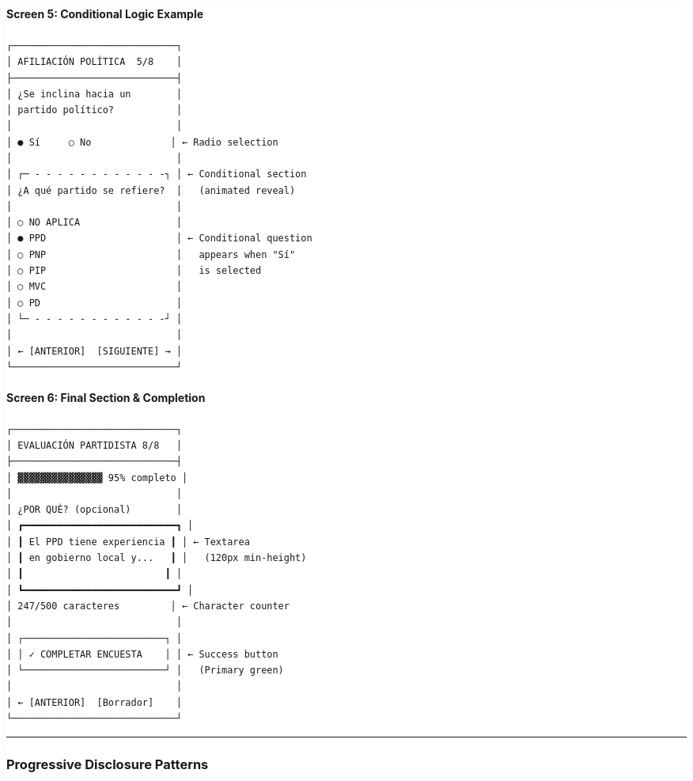 #### Screen 5: Conditional Logic Example
```
┌─────────────────────────────┐
│ AFILIACIÓN POLÍTICA  5/8    │
├─────────────────────────────┤
│ ¿Se inclina hacia un        │
│ partido político?           │
│                             │
│ ● Sí     ○ No              │ ← Radio selection
│                             │
│ ┌─ - - - - - - - - - - - -┐ │ ← Conditional section
│ ¿A qué partido se refiere?  │   (animated reveal)
│                             │
│ ○ NO APLICA                 │
│ ● PPD                       │ ← Conditional question
│ ○ PNP                       │   appears when "Sí"
│ ○ PIP                       │   is selected
│ ○ MVC                       │
│ ○ PD                        │
│ └─ - - - - - - - - - - - -┘ │
│                             │
│ ← [ANTERIOR]  [SIGUIENTE] → │
└─────────────────────────────┘
```

#### Screen 6: Final Section & Completion
```
┌─────────────────────────────┐
│ EVALUACIÓN PARTIDISTA 8/8   │
├─────────────────────────────┤
│ ▓▓▓▓▓▓▓▓▓▓▓▓▓▓▓ 95% completo │
│                             │
│ ¿POR QUÉ? (opcional)        │
│ ┏━━━━━━━━━━━━━━━━━━━━━━━━━━━┓ │
│ ┃ El PPD tiene experiencia ┃ │ ← Textarea
│ ┃ en gobierno local y...   ┃ │   (120px min-height)
│ ┃                         ┃ │
│ ┗━━━━━━━━━━━━━━━━━━━━━━━━━━━┛ │
│ 247/500 caracteres         │ ← Character counter
│                             │
│ ┌─────────────────────────┐ │
│ │ ✓ COMPLETAR ENCUESTA    │ │ ← Success button
│ └─────────────────────────┘ │   (Primary green)
│                             │
│ ← [ANTERIOR]  [Borrador]    │
└─────────────────────────────┘
```

---

### Progressive Disclosure Patterns
